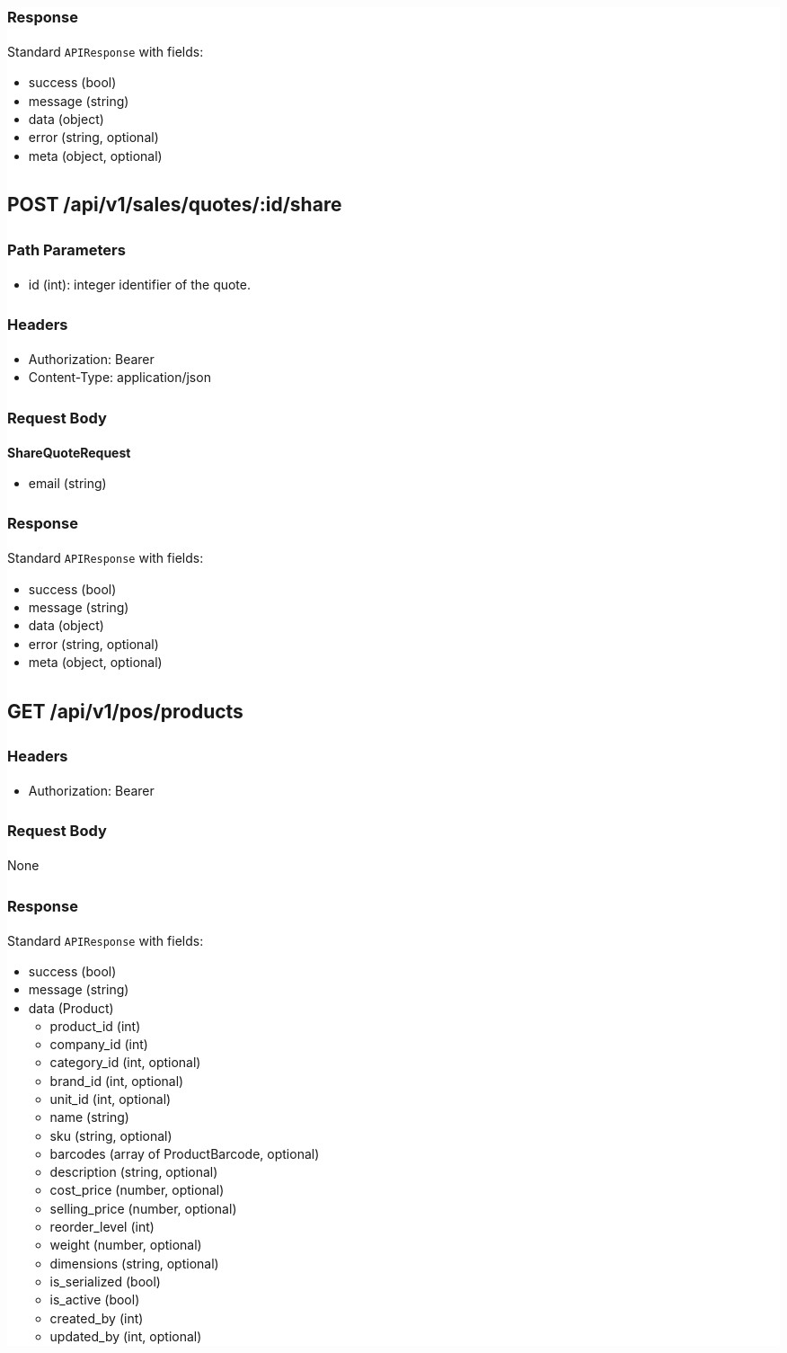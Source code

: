 ### Response
Standard `APIResponse` with fields:
  - success (bool)
  - message (string)
  - data (object)
  - error (string, optional)
  - meta (object, optional)

## POST /api/v1/sales/quotes/:id/share

### Path Parameters
- id (int): integer identifier of the quote.

### Headers
- Authorization: Bearer <token>
- Content-Type: application/json

### Request Body
**ShareQuoteRequest**
  - email (string)

### Response
Standard `APIResponse` with fields:
  - success (bool)
  - message (string)
  - data (object)
  - error (string, optional)
  - meta (object, optional)

## GET /api/v1/pos/products

### Headers
- Authorization: Bearer <token>

### Request Body
None

### Response
Standard `APIResponse` with fields:
  - success (bool)
  - message (string)
- data (Product)
    - product_id (int)
    - company_id (int)
    - category_id (int, optional)
    - brand_id (int, optional)
    - unit_id (int, optional)
    - name (string)
    - sku (string, optional)
    - barcodes (array of ProductBarcode, optional)
    - description (string, optional)
    - cost_price (number, optional)
    - selling_price (number, optional)
    - reorder_level (int)
    - weight (number, optional)
    - dimensions (string, optional)
    - is_serialized (bool)
    - is_active (bool)
    - created_by (int)
    - updated_by (int, optional)